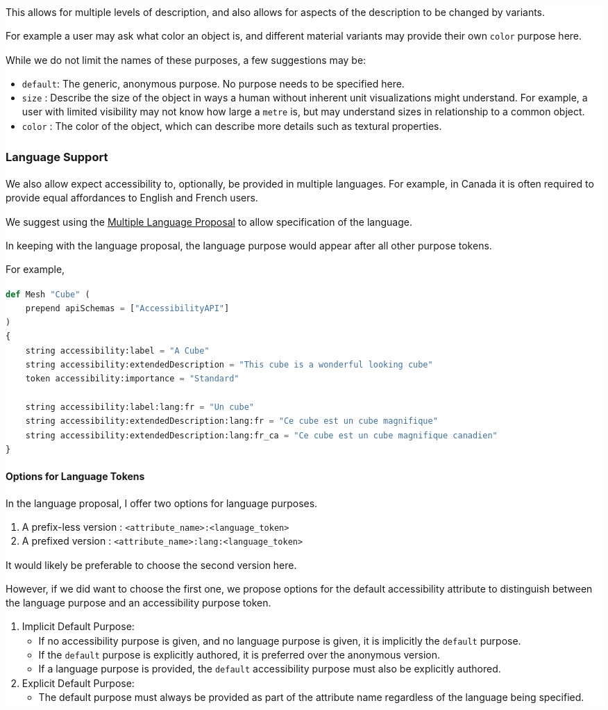 This allows for multiple levels of description, and also allows for aspects of the description to be changed by variants.

For example a user may ask what color an object is, and different material variants may provide their own `color` purpose here.

While we do not limit the names of these purposes, a few suggestions may be:

* `default`: The generic, anonymous purpose. No purpose needs to be specified here.
* `size` : Describe the size of the object in ways a human without inherent unit visualizations might understand.
    For example, a user with limited visibility may not know how large a `metre` is, but may understand sizes in relationship to a common object.
* `color` : The color of the object, which can describe more details such as textural properties.

### Language Support

We also allow expect accessibility to, optionally, be provided in multiple languages. For example, in Canada it is often required to provide equal affordances to English and French users.

We suggest using the [Multiple Language Proposal](https://github.com/PixarAnimationStudios/OpenUSD-proposals/blob/main/proposals/language/README.md) to allow specification of the language.

In keeping with the language proposal, the language purpose would appear after all other purpose tokens.

For example,

```Python
def Mesh "Cube" (
    prepend apiSchemas = ["AccessibilityAPI"]
)
{
    string accessibility:label = "A Cube"
    string accessibility:extendedDescription = "This cube is a wonderful looking cube"
    token accessibility:importance = "Standard"
    
    string accessibility:label:lang:fr = "Un cube"
    string accessibility:extendedDescription:lang:fr = "Ce cube est un cube magnifique"
    string accessibility:extendedDescription:lang:fr_ca = "Ce cube est un cube magnifique canadien"
}
```

#### Options for Language Tokens

In the language proposal, I offer two options for language purposes.

1. A prefix-less version : `<attribute_name>:<language_token>`
2. A prefixed version : `<attribute_name>:lang:<language_token>`

It would likely be preferable to choose the second version here.

However, if we did want to choose the first one, we propose options for the default accessibility attribute to distinguish between the language purpose and an accessibility purpose token.

1. Implicit Default Purpose:
   - If no accessibility purpose is given, and no language purpose is given, it is implicitly the `default` purpose. 
   - If the `default` purpose is explicitly authored, it is preferred over the anonymous version.
   - If a language purpose is provided, the `default` accessibility purpose must also be explicitly authored.
2. Explicit Default Purpose:
   - The default purpose must always be provided as part of the attribute name regardless of the language being specified.

